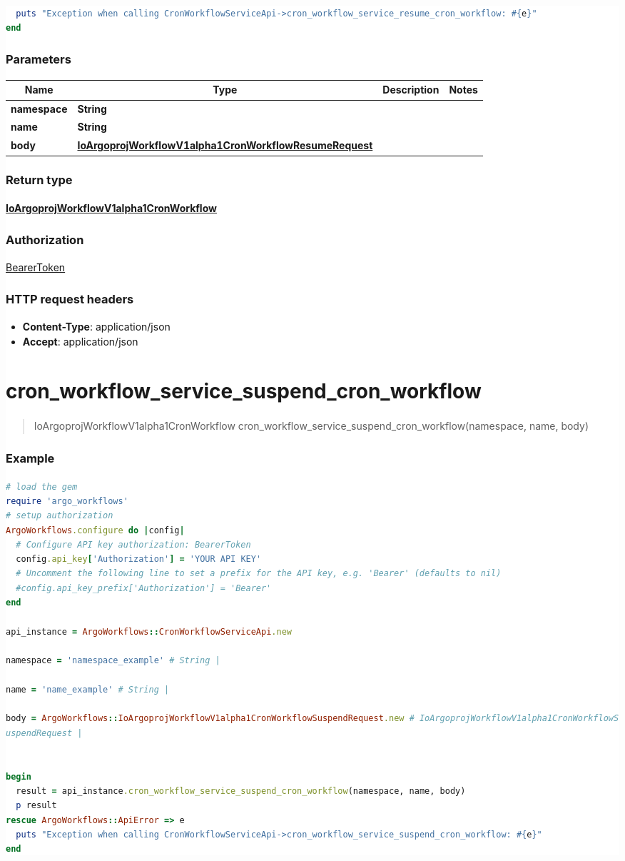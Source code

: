 ```ruby
  puts "Exception when calling CronWorkflowServiceApi->cron_workflow_service_resume_cron_workflow: #{e}"
end
```

### Parameters

Name | Type | Description  | Notes
------------- | ------------- | ------------- | -------------
 **namespace** | **String**|  | 
 **name** | **String**|  | 
 **body** | [**IoArgoprojWorkflowV1alpha1CronWorkflowResumeRequest**](IoArgoprojWorkflowV1alpha1CronWorkflowResumeRequest.md)|  | 

### Return type

[**IoArgoprojWorkflowV1alpha1CronWorkflow**](IoArgoprojWorkflowV1alpha1CronWorkflow.md)

### Authorization

[BearerToken](../README.md#BearerToken)

### HTTP request headers

 - **Content-Type**: application/json
 - **Accept**: application/json



# **cron_workflow_service_suspend_cron_workflow**
> IoArgoprojWorkflowV1alpha1CronWorkflow cron_workflow_service_suspend_cron_workflow(namespace, name, body)



### Example
```ruby
# load the gem
require 'argo_workflows'
# setup authorization
ArgoWorkflows.configure do |config|
  # Configure API key authorization: BearerToken
  config.api_key['Authorization'] = 'YOUR API KEY'
  # Uncomment the following line to set a prefix for the API key, e.g. 'Bearer' (defaults to nil)
  #config.api_key_prefix['Authorization'] = 'Bearer'
end

api_instance = ArgoWorkflows::CronWorkflowServiceApi.new

namespace = 'namespace_example' # String | 

name = 'name_example' # String | 

body = ArgoWorkflows::IoArgoprojWorkflowV1alpha1CronWorkflowSuspendRequest.new # IoArgoprojWorkflowV1alpha1CronWorkflowSuspendRequest | 


begin
  result = api_instance.cron_workflow_service_suspend_cron_workflow(namespace, name, body)
  p result
rescue ArgoWorkflows::ApiError => e
  puts "Exception when calling CronWorkflowServiceApi->cron_workflow_service_suspend_cron_workflow: #{e}"
end
```
